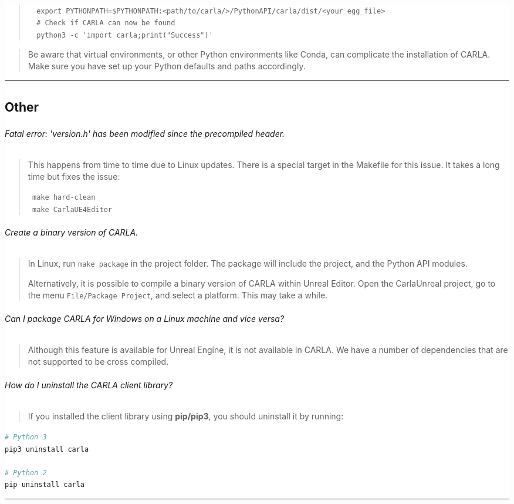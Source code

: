 >       export PYTHONPATH=$PYTHONPATH:<path/to/carla/>/PythonAPI/carla/dist/<your_egg_file>
>       # Check if CARLA can now be found
>       python3 -c 'import carla;print("Success")'

>Be aware that virtual environments, or other Python environments like Conda, can complicate the installation of CARLA. Make sure you have set up your Python defaults and paths accordingly.

---

## Other


###### Fatal error: 'version.h' has been modified since the precompiled header.

> This happens from time to time due to Linux updates. There is a special target in the Makefile for this issue. It takes a long time but fixes the issue:
>
>      make hard-clean
>      make CarlaUE4Editor



###### Create a binary version of CARLA.

> In Linux, run `make package` in the project folder. The package will include the project, and the Python API modules.  
>
> Alternatively, it is possible to compile a binary version of CARLA within Unreal Editor. Open the CarlaUnreal project, go to the menu `File/Package Project`, and select a platform. This may take a while. 



###### Can I package CARLA for Windows on a Linux machine and vice versa?

>Although this feature is available for Unreal Engine, it is not available in CARLA. We have a number of dependencies that are not supported to be cross compiled.


###### How do I uninstall the CARLA client library?

>If you installed the client library using __pip/pip3__, you should uninstall it by running:

```sh
# Python 3
pip3 uninstall carla

# Python 2
pip uninstall carla
```

---
